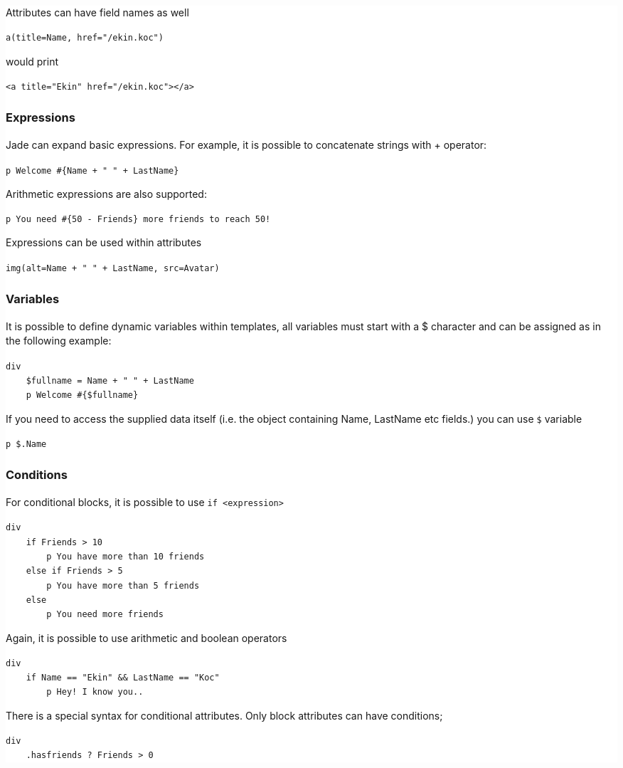 Attributes can have field names as well

    a(title=Name, href="/ekin.koc")

would print

    <a title="Ekin" href="/ekin.koc"></a>

### Expressions

Jade can expand basic expressions. For example, it is possible to concatenate strings with + operator:

    p Welcome #{Name + " " + LastName}

Arithmetic expressions are also supported:

    p You need #{50 - Friends} more friends to reach 50!

Expressions can be used within attributes

    img(alt=Name + " " + LastName, src=Avatar)

### Variables

It is possible to define dynamic variables within templates,
all variables must start with a $ character and can be assigned as in the following example:

    div
        $fullname = Name + " " + LastName
        p Welcome #{$fullname}

If you need to access the supplied data itself (i.e. the object containing Name, LastName etc fields.) you can use `$` variable

    p $.Name

### Conditions

For conditional blocks, it is possible to use `if <expression>`

    div
        if Friends > 10
            p You have more than 10 friends
        else if Friends > 5
            p You have more than 5 friends
        else
            p You need more friends

Again, it is possible to use arithmetic and boolean operators

    div
        if Name == "Ekin" && LastName == "Koc"
            p Hey! I know you..

There is a special syntax for conditional attributes. Only block attributes can have conditions;

    div
        .hasfriends ? Friends > 0
